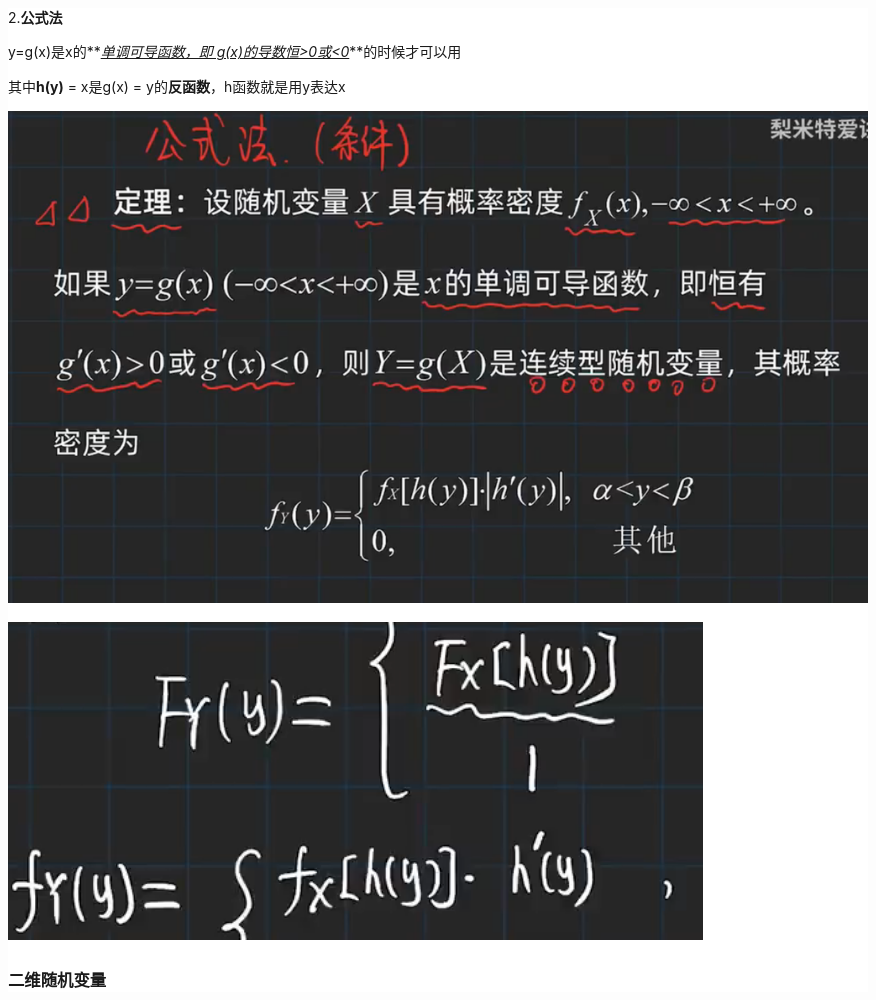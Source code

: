 2.**公式法**

y=g(x)是x的**<u>*单调可导函数，即 g(x)的导数恒>0或<0*</u>**的时候才可以用

其中**h(y)** = x是g(x) = y的**反函数**，h函数就是用y表达x

![](PIC\65.png)

![](PIC\66.png)

### 二维随机变量
